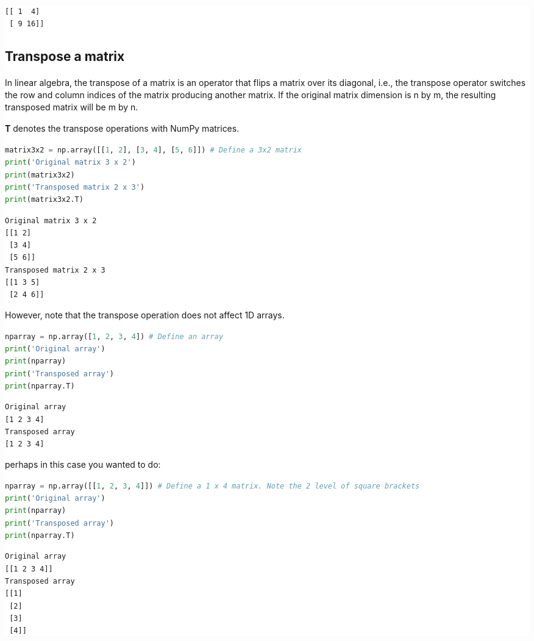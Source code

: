     [[ 1  4]
     [ 9 16]]


## Transpose a matrix

In linear algebra, the transpose of a matrix is an operator that flips a matrix over its diagonal, i.e., the transpose operator switches the row and column indices of the matrix producing another matrix. If the original matrix dimension is n by m, the resulting transposed matrix will be m by n.

**T** denotes the transpose operations with NumPy matrices.


```python
matrix3x2 = np.array([[1, 2], [3, 4], [5, 6]]) # Define a 3x2 matrix
print('Original matrix 3 x 2')
print(matrix3x2)
print('Transposed matrix 2 x 3')
print(matrix3x2.T)
```

    Original matrix 3 x 2
    [[1 2]
     [3 4]
     [5 6]]
    Transposed matrix 2 x 3
    [[1 3 5]
     [2 4 6]]


However, note that the transpose operation does not affect 1D arrays.


```python
nparray = np.array([1, 2, 3, 4]) # Define an array
print('Original array')
print(nparray)
print('Transposed array')
print(nparray.T)
```

    Original array
    [1 2 3 4]
    Transposed array
    [1 2 3 4]


perhaps in this case you wanted to do:


```python
nparray = np.array([[1, 2, 3, 4]]) # Define a 1 x 4 matrix. Note the 2 level of square brackets
print('Original array')
print(nparray)
print('Transposed array')
print(nparray.T)
```

    Original array
    [[1 2 3 4]]
    Transposed array
    [[1]
     [2]
     [3]
     [4]]
